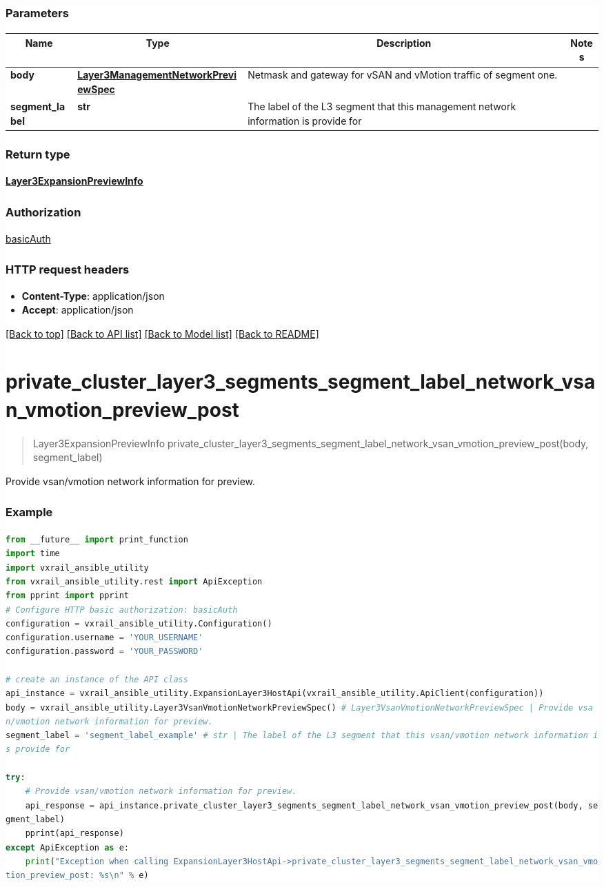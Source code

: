 ### Parameters

Name | Type | Description  | Notes
------------- | ------------- | ------------- | -------------
 **body** | [**Layer3ManagementNetworkPreviewSpec**](Layer3ManagementNetworkPreviewSpec.md)| Netmask and gateway for vSAN and vMotion traffic of segment one. | 
 **segment_label** | **str**| The label of the L3 segment that this management network information is provide for | 

### Return type

[**Layer3ExpansionPreviewInfo**](Layer3ExpansionPreviewInfo.md)

### Authorization

[basicAuth](../README.md#basicAuth)

### HTTP request headers

 - **Content-Type**: application/json
 - **Accept**: application/json

[[Back to top]](#) [[Back to API list]](../README.md#documentation-for-api-endpoints) [[Back to Model list]](../README.md#documentation-for-models) [[Back to README]](../README.md)

# **private_cluster_layer3_segments_segment_label_network_vsan_vmotion_preview_post**
> Layer3ExpansionPreviewInfo private_cluster_layer3_segments_segment_label_network_vsan_vmotion_preview_post(body, segment_label)

Provide vsan/vmotion network information for preview.

### Example
```python
from __future__ import print_function
import time
import vxrail_ansible_utility
from vxrail_ansible_utility.rest import ApiException
from pprint import pprint
# Configure HTTP basic authorization: basicAuth
configuration = vxrail_ansible_utility.Configuration()
configuration.username = 'YOUR_USERNAME'
configuration.password = 'YOUR_PASSWORD'

# create an instance of the API class
api_instance = vxrail_ansible_utility.ExpansionLayer3HostApi(vxrail_ansible_utility.ApiClient(configuration))
body = vxrail_ansible_utility.Layer3VsanVmotionNetworkPreviewSpec() # Layer3VsanVmotionNetworkPreviewSpec | Provide vsan/vmotion network information for preview.
segment_label = 'segment_label_example' # str | The label of the L3 segment that this vsan/vmotion network information is provide for

try:
    # Provide vsan/vmotion network information for preview.
    api_response = api_instance.private_cluster_layer3_segments_segment_label_network_vsan_vmotion_preview_post(body, segment_label)
    pprint(api_response)
except ApiException as e:
    print("Exception when calling ExpansionLayer3HostApi->private_cluster_layer3_segments_segment_label_network_vsan_vmotion_preview_post: %s\n" % e)
```
